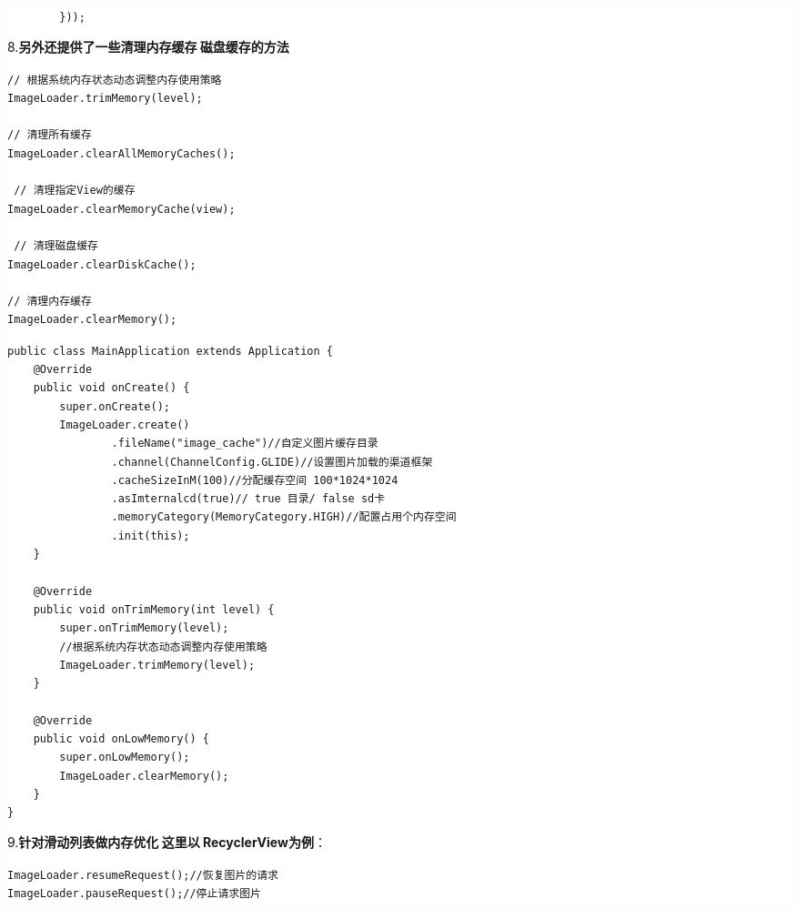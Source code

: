 ```
        }));
```
8.**另外还提供了一些清理内存缓存 磁盘缓存的方法**

```
// 根据系统内存状态动态调整内存使用策略
ImageLoader.trimMemory(level);

// 清理所有缓存
ImageLoader.clearAllMemoryCaches();

 // 清理指定View的缓存
ImageLoader.clearMemoryCache(view);

 // 清理磁盘缓存
ImageLoader.clearDiskCache();

// 清理内存缓存
ImageLoader.clearMemory();
```
```
public class MainApplication extends Application {
    @Override
    public void onCreate() {
        super.onCreate();
        ImageLoader.create()
                .fileName("image_cache")//自定义图片缓存目录
                .channel(ChannelConfig.GLIDE)//设置图片加载的渠道框架
                .cacheSizeInM(100)//分配缓存空间 100*1024*1024
                .asImternalcd(true)// true 目录/ false sd卡
                .memoryCategory(MemoryCategory.HIGH)//配置占用个内存空间
                .init(this);
    }

    @Override
    public void onTrimMemory(int level) {
        super.onTrimMemory(level);
        //根据系统内存状态动态调整内存使用策略
        ImageLoader.trimMemory(level);
    }

    @Override
    public void onLowMemory() {
        super.onLowMemory();
        ImageLoader.clearMemory();
    }
}
```

9.**针对滑动列表做内存优化 这里以 RecyclerView为例**：

```
ImageLoader.resumeRequest();//恢复图片的请求
ImageLoader.pauseRequest();//停止请求图片
```
